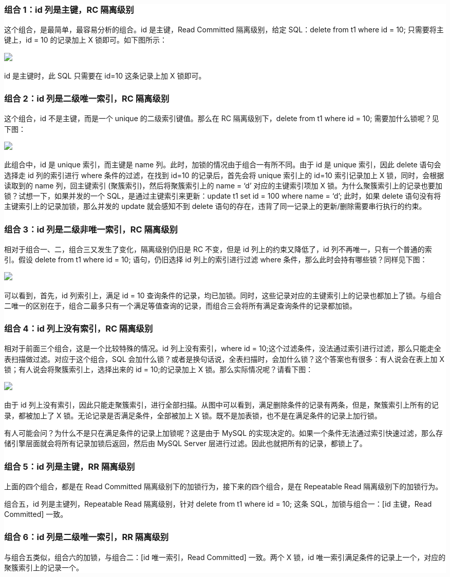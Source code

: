 ### 组合 1：id 列是主键，RC 隔离级别

这个组合，是最简单，最容易分析的组合。id 是主键，Read Committed 隔离级别，给定 SQL：delete from t1 where id = 10; 只需要将主键上，id = 10 的记录加上 X 锁即可。如下图所示：

<img src="./InnoDB 中的锁和 MVCC/组合一.jpg" width="40%" length="40%"/>

id 是主键时，此 SQL 只需要在 id=10 这条记录上加 X 锁即可。

### 组合 2：id 列是二级唯一索引，RC 隔离级别

这个组合，id 不是主键，而是一个 unique 的二级索引键值。那么在 RC 隔离级别下，delete from t1 where id = 10; 需要加什么锁呢？见下图：

<img src="./InnoDB 中的锁和 MVCC/组合二.jpg" width="40%" length="40%"/>

此组合中，id 是 unique 索引，而主键是 name 列。此时，加锁的情况由于组合一有所不同。由于 id 是 unique 索引，因此 delete 语句会选择走 id 列的索引进行 where 条件的过滤，在找到 id=10 的记录后，首先会将 unique 索引上的 id=10 索引记录加上 X 锁，同时，会根据读取到的 name 列，回主键索引 (聚簇索引)，然后将聚簇索引上的 name = ‘d’ 对应的主键索引项加 X 锁。为什么聚簇索引上的记录也要加锁？试想一下，如果并发的一个 SQL，是通过主键索引来更新：update t1 set id = 100 where name = ‘d’; 此时，如果 delete 语句没有将主键索引上的记录加锁，那么并发的 update 就会感知不到 delete 语句的存在，违背了同一记录上的更新/删除需要串行执行的约束。

### 组合 3：id 列是二级非唯一索引，RC 隔离级别

相对于组合一、二，组合三又发生了变化，隔离级别仍旧是 RC 不变，但是 id 列上的约束又降低了，id 列不再唯一，只有一个普通的索引。假设 delete from t1 where id = 10; 语句，仍旧选择 id 列上的索引进行过滤 where 条件，那么此时会持有哪些锁？同样见下图：

<img src="./InnoDB 中的锁和 MVCC/组合三.jpg" width="40%" length="40%"/>

可以看到，首先，id 列索引上，满足 id = 10 查询条件的记录，均已加锁。同时，这些记录对应的主键索引上的记录也都加上了锁。与组合二唯一的区别在于，组合二最多只有一个满足等值查询的记录，而组合三会将所有满足查询条件的记录都加锁。

### 组合 4：id 列上没有索引，RC 隔离级别

相对于前面三个组合，这是一个比较特殊的情况。id 列上没有索引，where id = 10;这个过滤条件，没法通过索引进行过滤，那么只能走全表扫描做过滤。对应于这个组合，SQL 会加什么锁？或者是换句话说，全表扫描时，会加什么锁？这个答案也有很多：有人说会在表上加 X 锁；有人说会将聚簇索引上，选择出来的 id = 10;的记录加上 X 锁。那么实际情况呢？请看下图：

<img src="./InnoDB 中的锁和 MVCC/组合四.jpg" width="40%" length="40%"/>

由于 id 列上没有索引，因此只能走聚簇索引，进行全部扫描。从图中可以看到，满足删除条件的记录有两条，但是，聚簇索引上所有的记录，都被加上了 X 锁。无论记录是否满足条件，全部被加上 X 锁。既不是加表锁，也不是在满足条件的记录上加行锁。

有人可能会问？为什么不是只在满足条件的记录上加锁呢？这是由于 MySQL 的实现决定的。如果一个条件无法通过索引快速过滤，那么存储引擎层面就会将所有记录加锁后返回，然后由 MySQL Server 层进行过滤。因此也就把所有的记录，都锁上了。

### 组合 5：id 列是主键，RR 隔离级别

上面的四个组合，都是在 Read Committed 隔离级别下的加锁行为，接下来的四个组合，是在 Repeatable Read 隔离级别下的加锁行为。

组合五，id 列是主键列，Repeatable Read 隔离级别，针对 delete from t1 where id = 10; 这条 SQL，加锁与组合一：[id 主键，Read Committed] 一致。

### 组合 6：id 列是二级唯一索引，RR 隔离级别

与组合五类似，组合六的加锁，与组合二：[id 唯一索引，Read Committed] 一致。两个 X 锁，id 唯一索引满足条件的记录上一个，对应的聚簇索引上的记录一个。
